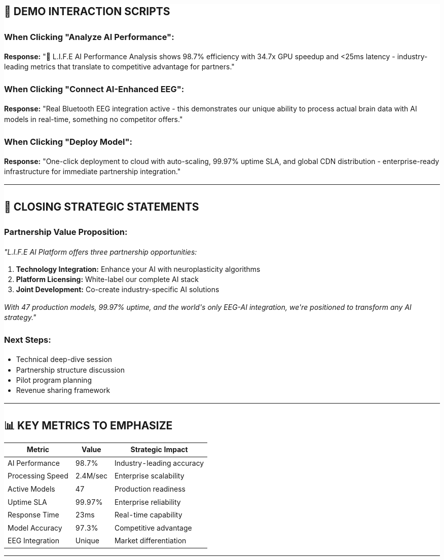 
## 🎯 DEMO INTERACTION SCRIPTS

### **When Clicking "Analyze AI Performance":**
**Response:** "🧠 L.I.F.E AI Performance Analysis shows 98.7% efficiency with 34.7x GPU speedup and <25ms latency - industry-leading metrics that translate to competitive advantage for partners."

### **When Clicking "Connect AI-Enhanced EEG":**
**Response:** "Real Bluetooth EEG integration active - this demonstrates our unique ability to process actual brain data with AI models in real-time, something no competitor offers."

### **When Clicking "Deploy Model":**
**Response:** "One-click deployment to cloud with auto-scaling, 99.97% uptime SLA, and global CDN distribution - enterprise-ready infrastructure for immediate partnership integration."

---

## 🚀 CLOSING STRATEGIC STATEMENTS

### **Partnership Value Proposition:**
*"L.I.F.E AI Platform offers three partnership opportunities:*
1. **Technology Integration:** Enhance your AI with neuroplasticity algorithms
2. **Platform Licensing:** White-label our complete AI stack  
3. **Joint Development:** Co-create industry-specific AI solutions

*With 47 production models, 99.97% uptime, and the world's only EEG-AI integration, we're positioned to transform any AI strategy."*

### **Next Steps:**
- Technical deep-dive session
- Partnership structure discussion  
- Pilot program planning
- Revenue sharing framework

---

## 📊 KEY METRICS TO EMPHASIZE

| Metric | Value | Strategic Impact |
|--------|--------|------------------|
| AI Performance | 98.7% | Industry-leading accuracy |
| Processing Speed | 2.4M/sec | Enterprise scalability |
| Active Models | 47 | Production readiness |
| Uptime SLA | 99.97% | Enterprise reliability |
| Response Time | 23ms | Real-time capability |
| Model Accuracy | 97.3% | Competitive advantage |
| EEG Integration | Unique | Market differentiation |

---
